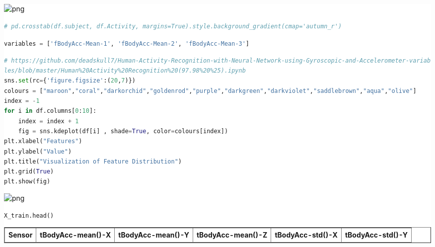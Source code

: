 

![png](human_activity_dectector_files/human_activity_dectector_17_1.png)



```python
# pd.crosstab(df.subject, df.Activity, margins=True).style.background_gradient(cmap='autumn_r')
```


```python
variables = ['fBodyAcc-Mean-1', 'fBodyAcc-Mean-2', 'fBodyAcc-Mean-3']

```


```python

```


```python
# https://github.com/deadskull7/Human-Activity-Recognition-with-Neural-Network-using-Gyroscopic-and-Accelerometer-variables/blob/master/Human%20Activity%20Recognition%20(97.98%20%25).ipynb
sns.set(rc={'figure.figsize':(20,7)})
colours = ["maroon","coral","darkorchid","goldenrod","purple","darkgreen","darkviolet","saddlebrown","aqua","olive"]
index = -1
for i in df.columns[0:10]:
    index = index + 1
    fig = sns.kdeplot(df[i] , shade=True, color=colours[index])
plt.xlabel("Features")
plt.ylabel("Value")
plt.title("Visualization of Feature Distribution")
plt.grid(True)
plt.show(fig)
```


![png](human_activity_dectector_files/human_activity_dectector_21_0.png)



```python
X_train.head()
```




<div>
<style scoped>
    .dataframe tbody tr th:only-of-type {
        vertical-align: middle;
    }

    .dataframe tbody tr th {
        vertical-align: top;
    }

    .dataframe thead th {
        text-align: right;
    }
</style>
<table border="1" class="dataframe">
  <thead>
    <tr style="text-align: right;">
      <th>Sensor</th>
      <th>tBodyAcc-mean()-X</th>
      <th>tBodyAcc-mean()-Y</th>
      <th>tBodyAcc-mean()-Z</th>
      <th>tBodyAcc-std()-X</th>
      <th>tBodyAcc-std()-Y</th>